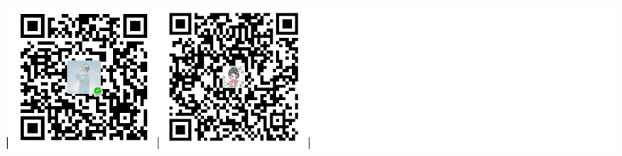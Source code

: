 | <img src="./doc/images/qq/wx.png" width="200" /> | <img src="./doc/images/qq/zfb.png" width="200" /> |

